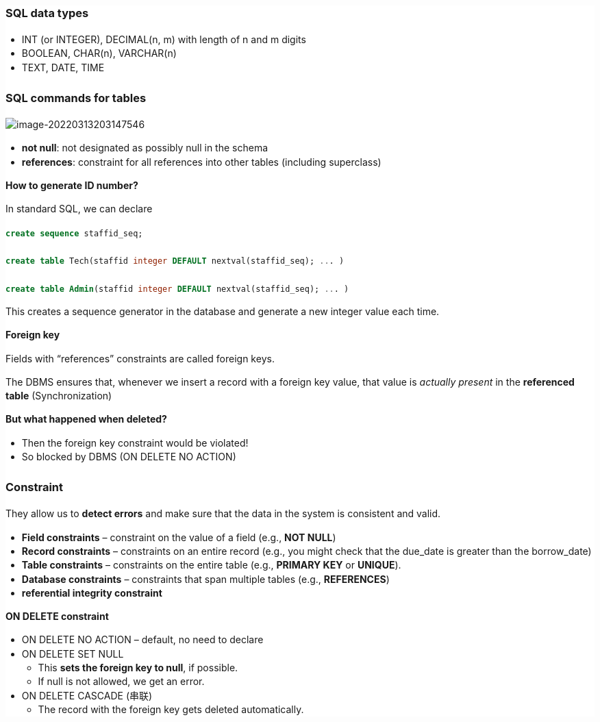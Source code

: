 ### SQL data types

- INT (or INTEGER), DECIMAL(n, m) with length of n and m digits
- BOOLEAN, CHAR(n), VARCHAR(n)
- TEXT, DATE, TIME

### SQL commands for tables

![image-20220313203147546](https://chqwer2.github.io/img/Typora/image-20220313203147546.png)

- **not null**: not designated as possibly null in the schema
- **references**: constraint for all references into other tables (including superclass)

**How to generate ID number?**

In standard SQL, we can declare

```sql
create sequence staffid_seq;

create table Tech(staffid integer DEFAULT nextval(staffid_seq); ... )

create table Admin(staffid integer DEFAULT nextval(staffid_seq); ... )

```

This creates a sequence generator in the database and generate a new integer value each time.

**Foreign key** 

Fields with “references” constraints are called foreign keys.

The DBMS ensures that, whenever we insert a record with a foreign key value, that value is *actually present* in the **referenced table** (Synchronization)

**But what happened when deleted?**

- Then the foreign key constraint would be violated!
- So blocked by DBMS (ON DELETE NO ACTION)

### Constraint

They allow us to **detect errors** and make sure that the data in the system is consistent and valid.

- **Field constraints** – constraint on the value of a field (e.g., **NOT NULL**)
- **Record constraints** – constraints on an entire record (e.g., you might check that the due_date is greater than the borrow_date)
- **Table constraints** – constraints on the entire table (e.g., **PRIMARY KEY** or **UNIQUE**).
- **Database constraints** – constraints that span multiple tables (e.g., **REFERENCES**)
- **referential integrity constraint**



**ON DELETE constraint**

- ON DELETE NO ACTION – default, no need to declare
- ON DELETE SET NULL
  - This **sets the foreign key to null**, if possible.
  - If null is not allowed, we get an error.
- ON DELETE CASCADE (串联)
  - The record with the foreign key gets deleted automatically.

